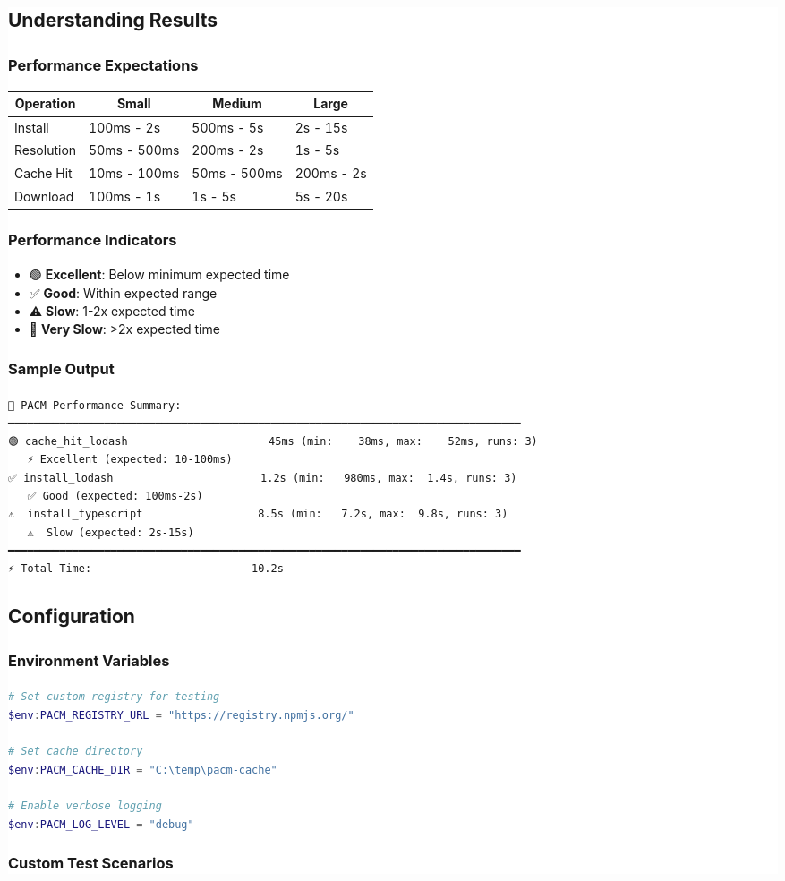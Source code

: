 ## Understanding Results

### Performance Expectations

| Operation | Small | Medium | Large |
|-----------|-------|--------|-------|
| Install | 100ms - 2s | 500ms - 5s | 2s - 15s |
| Resolution | 50ms - 500ms | 200ms - 2s | 1s - 5s |
| Cache Hit | 10ms - 100ms | 50ms - 500ms | 200ms - 2s |
| Download | 100ms - 1s | 1s - 5s | 5s - 20s |

### Performance Indicators

- 🟢 **Excellent**: Below minimum expected time
- ✅ **Good**: Within expected range
- ⚠️ **Slow**: 1-2x expected time
- 🐌 **Very Slow**: >2x expected time

### Sample Output

```
🚀 PACM Performance Summary:
━━━━━━━━━━━━━━━━━━━━━━━━━━━━━━━━━━━━━━━━━━━━━━━━━━━━━━━━━━━━━━━━━━━━━━━━━━━━━━━━
🟢 cache_hit_lodash                      45ms (min:    38ms, max:    52ms, runs: 3)
   ⚡ Excellent (expected: 10-100ms)
✅ install_lodash                       1.2s (min:   980ms, max:  1.4s, runs: 3)
   ✅ Good (expected: 100ms-2s)
⚠️  install_typescript                  8.5s (min:   7.2s, max:  9.8s, runs: 3)
   ⚠️  Slow (expected: 2s-15s)
━━━━━━━━━━━━━━━━━━━━━━━━━━━━━━━━━━━━━━━━━━━━━━━━━━━━━━━━━━━━━━━━━━━━━━━━━━━━━━━━
⚡ Total Time:                         10.2s
```

## Configuration

### Environment Variables

```powershell
# Set custom registry for testing
$env:PACM_REGISTRY_URL = "https://registry.npmjs.org/"

# Set cache directory
$env:PACM_CACHE_DIR = "C:\temp\pacm-cache"

# Enable verbose logging
$env:PACM_LOG_LEVEL = "debug"
```

### Custom Test Scenarios
